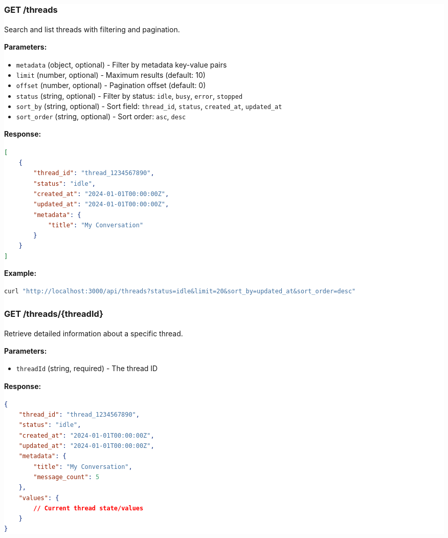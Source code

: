 ### GET /threads

Search and list threads with filtering and pagination.

**Parameters:**

-   `metadata` (object, optional) - Filter by metadata key-value pairs
-   `limit` (number, optional) - Maximum results (default: 10)
-   `offset` (number, optional) - Pagination offset (default: 0)
-   `status` (string, optional) - Filter by status: `idle`, `busy`, `error`, `stopped`
-   `sort_by` (string, optional) - Sort field: `thread_id`, `status`, `created_at`, `updated_at`
-   `sort_order` (string, optional) - Sort order: `asc`, `desc`

**Response:**

```json
[
    {
        "thread_id": "thread_1234567890",
        "status": "idle",
        "created_at": "2024-01-01T00:00:00Z",
        "updated_at": "2024-01-01T00:00:00Z",
        "metadata": {
            "title": "My Conversation"
        }
    }
]
```

**Example:**

```bash
curl "http://localhost:3000/api/threads?status=idle&limit=20&sort_by=updated_at&sort_order=desc"
```

### GET /threads/{threadId}

Retrieve detailed information about a specific thread.

**Parameters:**

-   `threadId` (string, required) - The thread ID

**Response:**

```json
{
    "thread_id": "thread_1234567890",
    "status": "idle",
    "created_at": "2024-01-01T00:00:00Z",
    "updated_at": "2024-01-01T00:00:00Z",
    "metadata": {
        "title": "My Conversation",
        "message_count": 5
    },
    "values": {
        // Current thread state/values
    }
}
```
